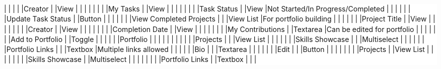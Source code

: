 |         |               |                           |                                 |Creator              |          |View                                |                                                                                                                                     |          |
|         |               |                           |                                 |My Tasks             |          |View                                |                                                                                                                                     |          |
|         |               |                           |                                 |Task Status          |          |View                                |Not Started/In Progress/Completed                                                                                                    |          |
|         |               |                           |                                 |Update Task Status   |          |Button                              |                                                                                                                                     |          |
|         |               |                           |View Completed Projects          |                     |          |View List                           |For portfolio building                                                                                                               |          |
|         |               |                           |                                 |Project Title        |          |View                                |                                                                                                                                     |          |
|         |               |                           |                                 |Creator              |          |View                                |                                                                                                                                     |          |
|         |               |                           |                                 |Completion Date      |          |View                                |                                                                                                                                     |          |
|         |               |                           |                                 |My Contributions     |          |Textarea                            |Can be edited for portfolio                                                                                                          |          |
|         |               |                           |                                 |Add to Portfolio     |          |Toggle                              |                                                                                                                                     |          |
|         |               |Portfolio                  |                                 |                     |          |                                    |                                                                                                                                     |          |
|         |               |                           |Projects                         |                     |          |View List                           |                                                                                                                                     |          |
|         |               |                           |Skills Showcase                  |                     |          |Multiselect                         |                                                                                                                                     |          |
|         |               |                           |Portfolio Links                  |                     |          |Textbox                             |Multiple links allowed                                                                                                               |          |
|         |               |                           |Bio                              |                     |          |Textarea                            |                                                                                                                                     |          |
|         |               |                           |Edit                             |                     |          |Button                              |                                                                                                                                     |          |
|         |               |                           |                                 |Projects             |          |View List                           |                                                                                                                                     |          |
|         |               |                           |                                 |Skills Showcase      |          |Multiselect                         |                                                                                                                                     |          |
|         |               |                           |                                 |Portfolio Links      |          |Textbox                             |                                                                                                                                     |          |